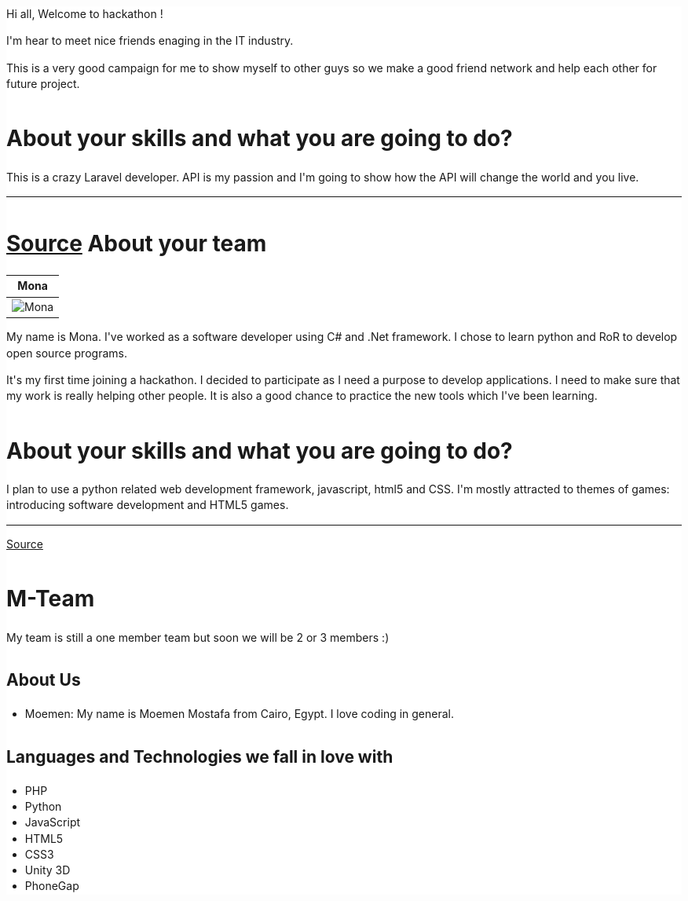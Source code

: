 
Hi all, Welcome to hackathon !

I'm hear to meet nice friends enaging in the IT industry.

This is a very good campaign for me to show myself to other guys so we make a good friend network and help each other for future project.



About your skills and what you are going to do?
=======

This is a crazy Laravel developer.
API is my passion and I'm going to show how the API will change the world and you live.



---------------------------------------

[Source](./Teams//LifeInCoding/ABOUT.md)
About your team
===========================

| Mona
|--- 
| <img width="100" height="100" src='https://avatars1.githubusercontent.com/u/7070418?v=3&u=626d9d4b98f5610a4a714c96f7e857ce217c8182&s=140' alt='Mona'/> |

My name is Mona. I've worked as a software developer using C# and .Net framework. I chose to learn python and RoR to develop open source programs.

It's my first time joining a hackathon. I decided to participate as I need a purpose to develop applications. I need to make sure that my work is really helping other people. It is also a good chance to practice the new tools which I've been learning.

About your skills and what you are going to do?
=======
I plan to use a python related web development framework, javascript, html5 and CSS. I'm mostly attracted to themes of games: introducing software development and HTML5 games.

---------------------------------------

[Source](./Teams//M-Team/ABOUT.md)
# M-Team

My team is still a one member team but soon we will be 2 or 3 members :)

## About Us

- Moemen: My name is Moemen Mostafa from Cairo, Egypt. I love coding in general.

## Languages and Technologies we fall in love with

- PHP
- Python
- JavaScript
- HTML5
- CSS3
- Unity 3D
- PhoneGap
